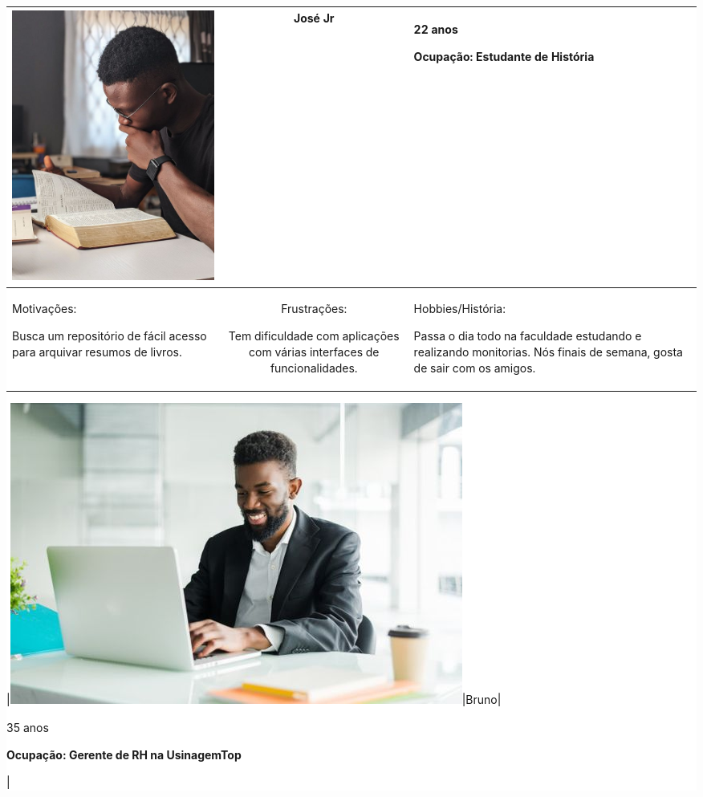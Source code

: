 |![homem 1](img/homelivro.jpg)|José Jr|<p>**22 anos**</p><p>**Ocupação: Estudante de História**</p><p></p>|
| :- | :-: | :- |
|<p>Motivações:<p> Busca um repositório de fácil acesso para arquivar resumos de livros. |<p>Frustrações:</p><p>Tem dificuldade com aplicações com várias interfaces de funcionalidades.</p>|<p>Hobbies/História:</p><p>Passa o dia todo na faculdade estudando e realizando monitorias. Nós finais de semana, gosta de sair com os amigos.</p>|

|![homem 1](img/homemescritorio.jpg)|Bruno|<p>35 anos</p><p>**Ocupação: Gerente de RH na UsinagemTop** </p><p></p>|